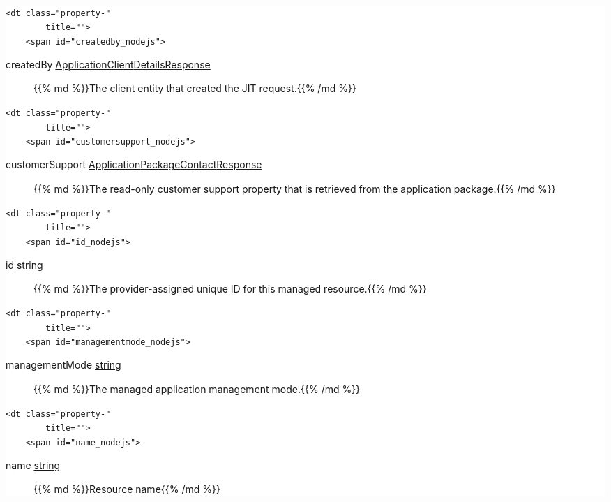     <dt class="property-"
            title="">
        <span id="createdby_nodejs">
<a href="#createdby_nodejs" style="color: inherit; text-decoration: inherit;">created<wbr>By</a>
</span> 
        <span class="property-indicator"></span>
        <span class="property-type"><a href="#applicationclientdetailsresponse">Application<wbr>Client<wbr>Details<wbr>Response</a></span>
    </dt>
    <dd>{{% md %}}The client entity that created the JIT request.{{% /md %}}</dd>

    <dt class="property-"
            title="">
        <span id="customersupport_nodejs">
<a href="#customersupport_nodejs" style="color: inherit; text-decoration: inherit;">customer<wbr>Support</a>
</span> 
        <span class="property-indicator"></span>
        <span class="property-type"><a href="#applicationpackagecontactresponse">Application<wbr>Package<wbr>Contact<wbr>Response</a></span>
    </dt>
    <dd>{{% md %}}The read-only customer support property that is retrieved from the application package.{{% /md %}}</dd>

    <dt class="property-"
            title="">
        <span id="id_nodejs">
<a href="#id_nodejs" style="color: inherit; text-decoration: inherit;">id</a>
</span> 
        <span class="property-indicator"></span>
        <span class="property-type"><a href="https://developer.mozilla.org/en-US/docs/Web/JavaScript/Reference/Global_Objects/string">string</a></span>
    </dt>
    <dd>{{% md %}}The provider-assigned unique ID for this managed resource.{{% /md %}}</dd>

    <dt class="property-"
            title="">
        <span id="managementmode_nodejs">
<a href="#managementmode_nodejs" style="color: inherit; text-decoration: inherit;">management<wbr>Mode</a>
</span> 
        <span class="property-indicator"></span>
        <span class="property-type"><a href="https://developer.mozilla.org/en-US/docs/Web/JavaScript/Reference/Global_Objects/string">string</a></span>
    </dt>
    <dd>{{% md %}}The managed application management mode.{{% /md %}}</dd>

    <dt class="property-"
            title="">
        <span id="name_nodejs">
<a href="#name_nodejs" style="color: inherit; text-decoration: inherit;">name</a>
</span> 
        <span class="property-indicator"></span>
        <span class="property-type"><a href="https://developer.mozilla.org/en-US/docs/Web/JavaScript/Reference/Global_Objects/string">string</a></span>
    </dt>
    <dd>{{% md %}}Resource name{{% /md %}}</dd>
